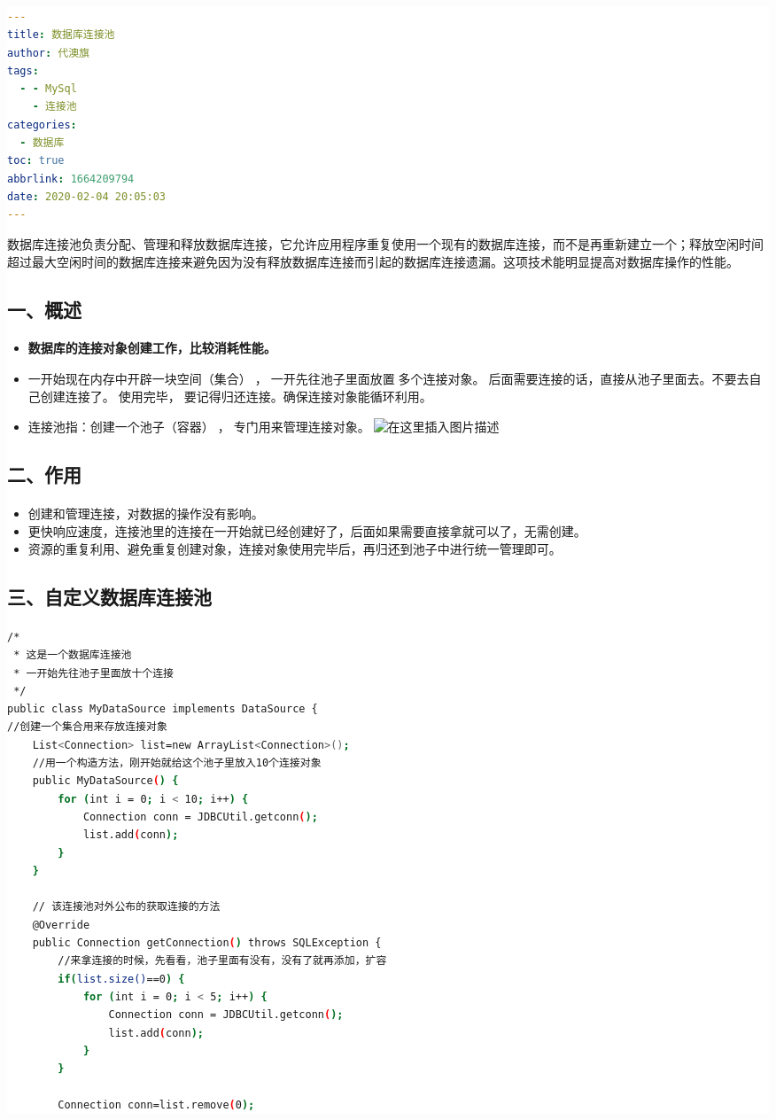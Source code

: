 ```yaml
---
title: 数据库连接池
author: 代澳旗
tags:
  - - MySql
    - 连接池
categories:
  - 数据库
toc: true
abbrlink: 1664209794
date: 2020-02-04 20:05:03
---
```


数据库连接池负责分配、管理和释放数据库连接，它允许应用程序重复使用一个现有的数据库连接，而不是再重新建立一个；释放空闲时间超过最大空闲时间的数据库连接来避免因为没有释放数据库连接而引起的数据库连接遗漏。这项技术能明显提高对数据库操作的性能。

## 一、概述

- **数据库的连接对象创建工作，比较消耗性能。** 
- 一开始现在内存中开辟一块空间（集合） ， 一开先往池子里面放置 多个连接对象。  后面需要连接的话，直接从池子里面去。不要去自己创建连接了。  使用完毕， 要记得归还连接。确保连接对象能循环利用。


 - 连接池指：创建一个池子（容器） ， 专门用来管理连接对象。
![在这里插入图片描述](https://img-blog.csdnimg.cn/20200301155401842.png?x-oss-process=image/watermark,type_ZmFuZ3poZW5naGVpdGk,shadow_10,text_aHR0cHM6Ly9ibG9nLmNzZG4ubmV0L3dlaXhpbl80NDg2MTM5OQ==,size_16,color_FFFFFF,t_70)

## 二、作用
- 创建和管理连接，对数据的操作没有影响。
- 更快响应速度，连接池里的连接在一开始就已经创建好了，后面如果需要直接拿就可以了，无需创建。
- 资源的重复利用、避免重复创建对象，连接对象使用完毕后，再归还到池子中进行统一管理即可。


## 三、自定义数据库连接池 

```bash
/*
 * 这是一个数据库连接池
 * 一开始先往池子里面放十个连接
 */
public class MyDataSource implements DataSource {
//创建一个集合用来存放连接对象
	List<Connection> list=new ArrayList<Connection>();
	//用一个构造方法，刚开始就给这个池子里放入10个连接对象
	public MyDataSource() {
		for (int i = 0; i < 10; i++) {
			Connection conn = JDBCUtil.getconn();
			list.add(conn);
		}
	}

	// 该连接池对外公布的获取连接的方法
	@Override
	public Connection getConnection() throws SQLException {
		//来拿连接的时候，先看看，池子里面有没有，没有了就再添加，扩容
		if(list.size()==0) {
			for (int i = 0; i < 5; i++) {
				Connection conn = JDBCUtil.getconn();
				list.add(conn);
			}
		}
		
		Connection conn=list.remove(0);
```